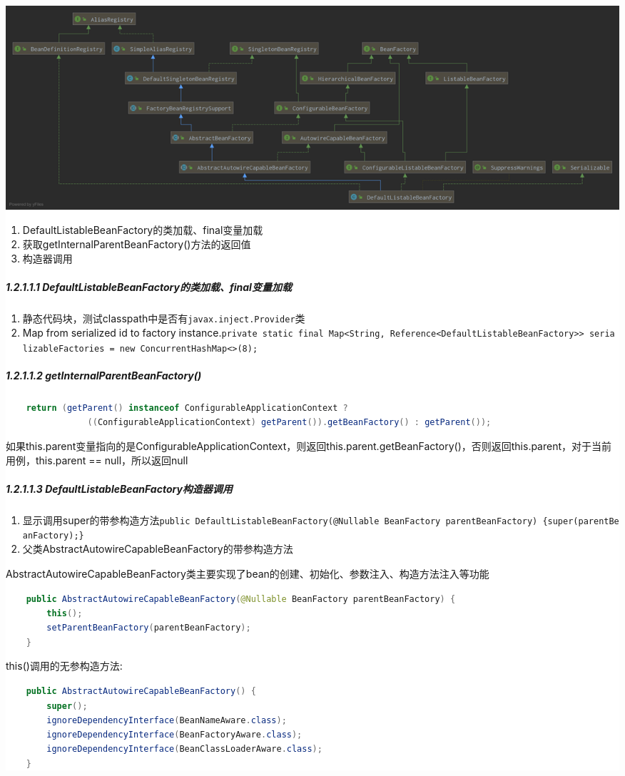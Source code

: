 ![DefaultListableBeanFactory的类图](uml/DefaultListableBeanFactory.png)

1. DefaultListableBeanFactory的类加载、final变量加载
2. 获取getInternalParentBeanFactory()方法的返回值
3. 构造器调用

##### 1.2.1.1.1 DefaultListableBeanFactory的类加载、final变量加载

1. 静态代码块，测试classpath中是否有```javax.inject.Provider```类
2. Map from serialized id to factory instance.```private static final Map<String, Reference<DefaultListableBeanFactory>> serializableFactories = new ConcurrentHashMap<>(8);```

##### 1.2.1.1.2 getInternalParentBeanFactory()

```java
    return (getParent() instanceof ConfigurableApplicationContext ?
                ((ConfigurableApplicationContext) getParent()).getBeanFactory() : getParent());
```

如果this.parent变量指向的是ConfigurableApplicationContext，则返回this.parent.getBeanFactory()，否则返回this.parent，对于当前用例，this.parent == null，所以返回null

##### 1.2.1.1.3 DefaultListableBeanFactory构造器调用

1. 显示调用super的带参构造方法```public DefaultListableBeanFactory(@Nullable BeanFactory parentBeanFactory) {super(parentBeanFactory);}```
2. 父类AbstractAutowireCapableBeanFactory的带参构造方法

AbstractAutowireCapableBeanFactory类主要实现了bean的创建、初始化、参数注入、构造方法注入等功能

```java
    public AbstractAutowireCapableBeanFactory(@Nullable BeanFactory parentBeanFactory) {
        this();
        setParentBeanFactory(parentBeanFactory);
    }
```

this()调用的无参构造方法:

```java
    public AbstractAutowireCapableBeanFactory() {
        super();
        ignoreDependencyInterface(BeanNameAware.class);
        ignoreDependencyInterface(BeanFactoryAware.class);
        ignoreDependencyInterface(BeanClassLoaderAware.class);
    }
```
